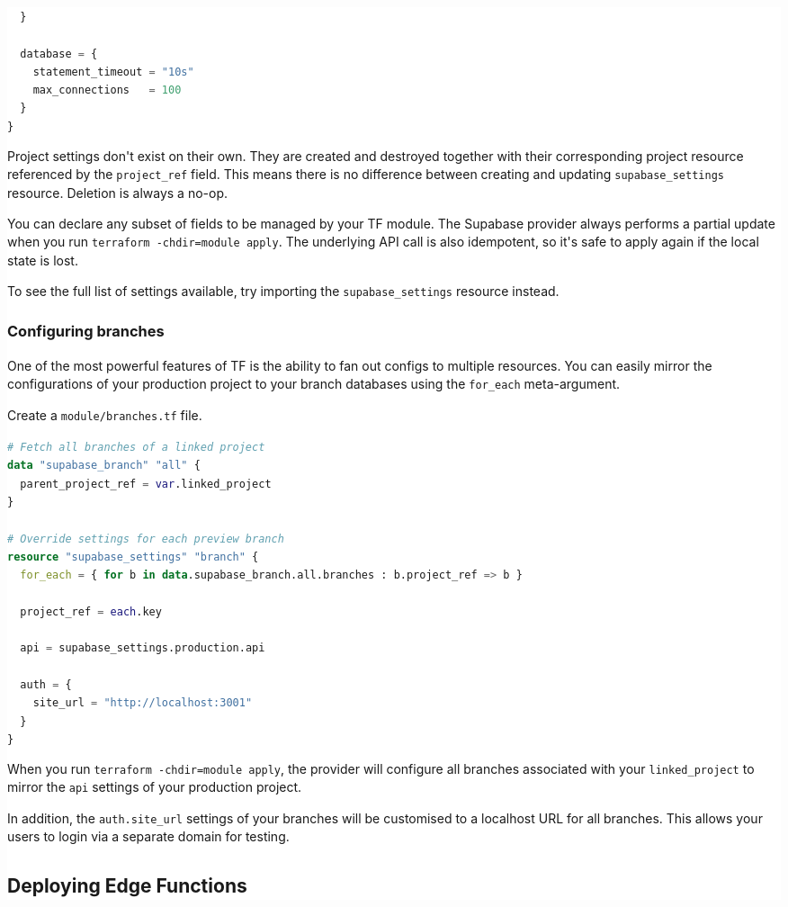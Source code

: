 ```tf
  }

  database = {
    statement_timeout = "10s"
    max_connections   = 100
  }
}
```

Project settings don't exist on their own. They are created and destroyed together with their corresponding project resource referenced by the `project_ref` field. This means there is no difference between creating and updating `supabase_settings` resource. Deletion is always a no-op.

You can declare any subset of fields to be managed by your TF module. The Supabase provider always performs a partial update when you run `terraform -chdir=module apply`. The underlying API call is also idempotent, so it's safe to apply again if the local state is lost.

To see the full list of settings available, try importing the `supabase_settings` resource instead.

### Configuring branches

One of the most powerful features of TF is the ability to fan out configs to multiple resources. You can easily mirror the configurations of your production project to your branch databases using the `for_each` meta-argument.

Create a `module/branches.tf` file.

```tf
# Fetch all branches of a linked project
data "supabase_branch" "all" {
  parent_project_ref = var.linked_project
}

# Override settings for each preview branch
resource "supabase_settings" "branch" {
  for_each = { for b in data.supabase_branch.all.branches : b.project_ref => b }

  project_ref = each.key

  api = supabase_settings.production.api

  auth = {
    site_url = "http://localhost:3001"
  }
}
```

When you run `terraform -chdir=module apply`, the provider will configure all branches associated with your `linked_project` to mirror the `api` settings of your production project.

In addition, the `auth.site_url` settings of your branches will be customised to a localhost URL for all branches. This allows your users to login via a separate domain for testing.

## Deploying Edge Functions

